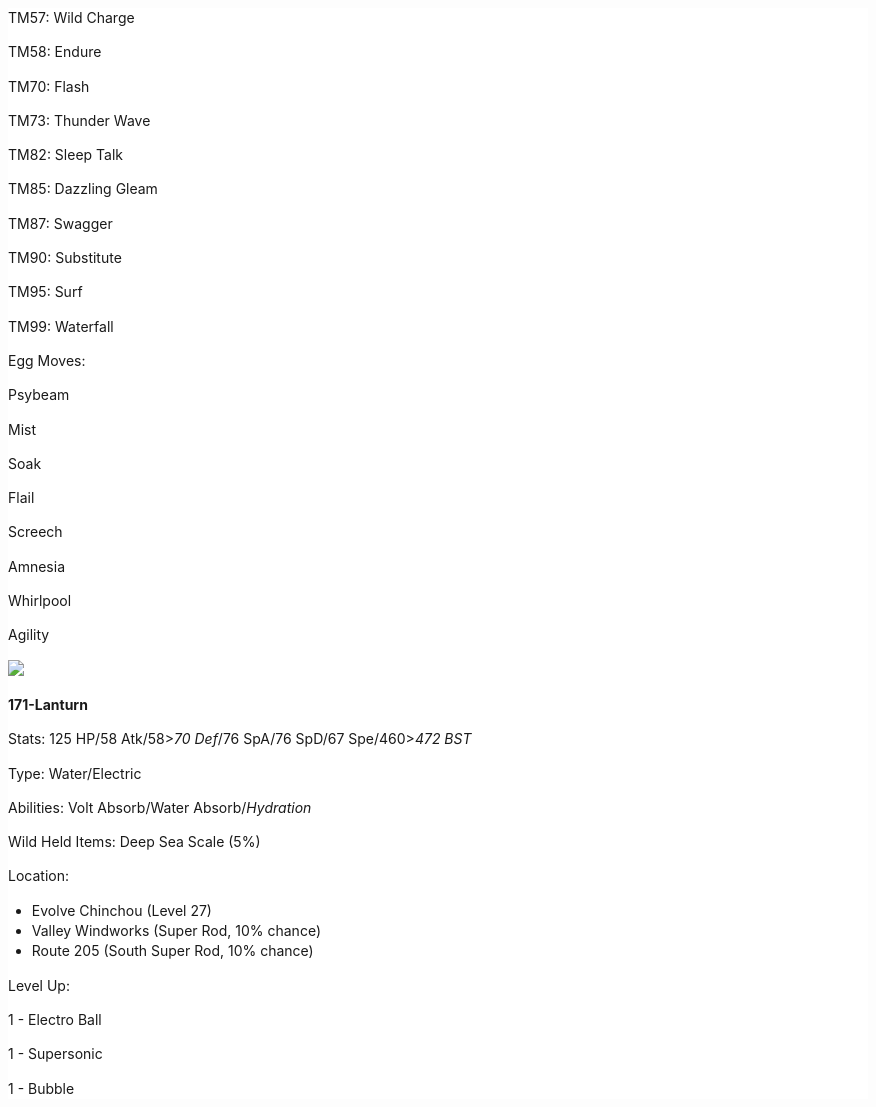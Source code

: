 TM57: Wild Charge

TM58: Endure

TM70: Flash

TM73: Thunder Wave

TM82: Sleep Talk

TM85: Dazzling Gleam

TM87: Swagger

TM90: Substitute

TM95: Surf

TM99: Waterfall

Egg Moves: 

Psybeam

Mist

Soak

Flail

Screech

Amnesia

Whirlpool

Agility

![](img/gen2/Aspose.Words.b8ef2d76-7272-4a36-aad2-eec03b724a91.020.png)

**171-Lanturn**

Stats: 125 HP/58 Atk/58>*70 Def*/76 SpA/76 SpD/67 Spe/460>*472 BST*

Type: Water/Electric

Abilities: Volt Absorb/Water Absorb/*Hydration*

Wild Held Items: Deep Sea Scale (5%) 

Location:

- Evolve Chinchou (Level 27)
- Valley Windworks (Super Rod, 10% chance)
- Route 205 (South Super Rod, 10% chance)

Level Up: 

1 - Electro Ball

1 - Supersonic

1 - Bubble
